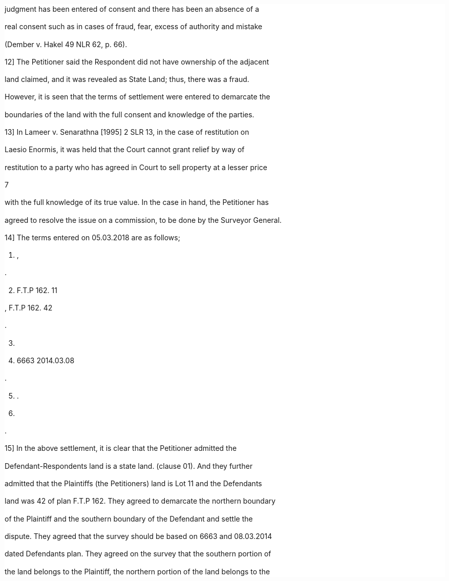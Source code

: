 judgment has been entered of consent and there has been an absence of a

real consent such as in cases of fraud, fear, excess of authority and mistake

(Dember v. Hakel 49 NLR 62, p. 66).

12] The Petitioner said the Respondent did not have ownership of the adjacent

land claimed, and it was revealed as State Land; thus, there was a fraud.

However, it is seen that the terms of settlement were entered to demarcate the

boundaries of the land with the full consent and knowledge of the parties.

13] In Lameer v. Senarathna [1995] 2 SLR 13, in the case of restitution on

Laesio Enormis, it was held that the Court cannot grant relief by way of

restitution to a party who has agreed in Court to sell property at a lesser price

7

with the full knowledge of its true value. In the case in hand, the Petitioner has

agreed to resolve the issue on a commission, to be done by the Surveyor General.

14] The terms entered on 05.03.2018 are as follows;

01. ,

.

02. F.T.P 162. 11

, F.T.P 162. 42

.

03.

04. 6663 2014.03.08

.

05. .

06.

.

15] In the above settlement, it is clear that the Petitioner admitted the

Defendant-Respondents land is a state land. (clause 01). And they further

admitted that the Plaintiffs (the Petitioners) land is Lot 11 and the Defendants

land was 42 of plan F.T.P 162. They agreed to demarcate the northern boundary

of the Plaintiff and the southern boundary of the Defendant and settle the

dispute. They agreed that the survey should be based on 6663 and 08.03.2014

dated Defendants plan. They agreed on the survey that the southern portion of

the land belongs to the Plaintiff, the northern portion of the land belongs to the
